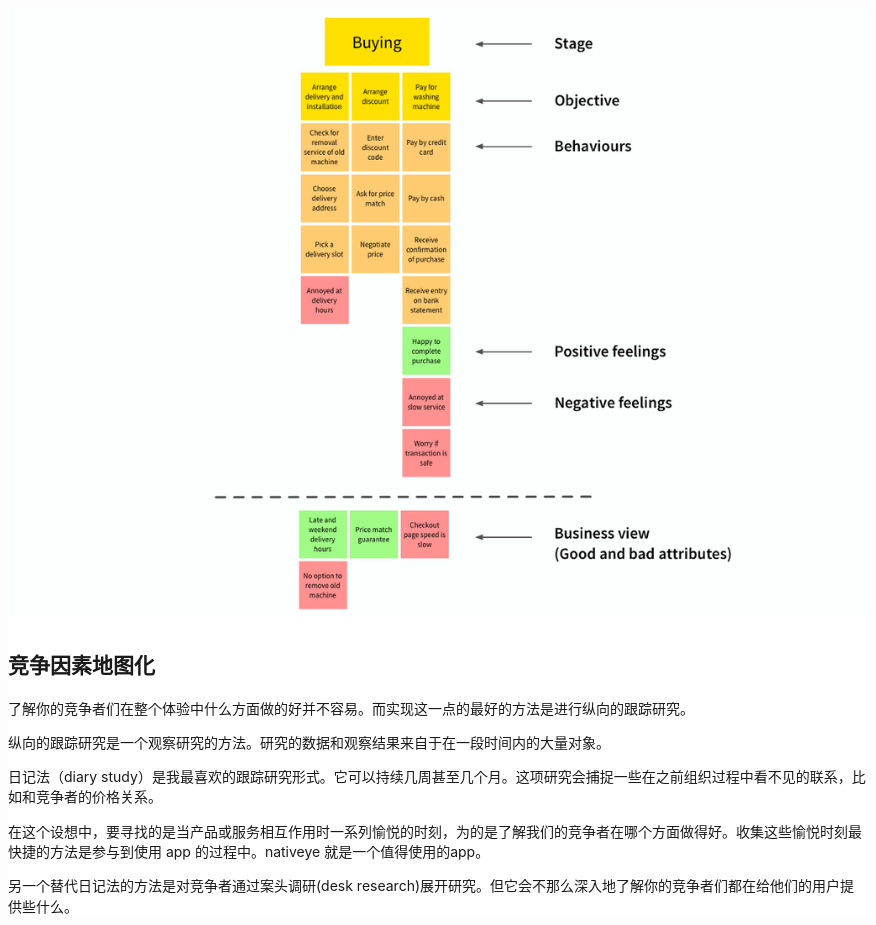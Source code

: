 ![](./pic/2.png)

## 竞争因素地图化
了解你的竞争者们在整个体验中什么方面做的好并不容易。而实现这一点的最好的方法是进行纵向的跟踪研究。

纵向的跟踪研究是一个观察研究的方法。研究的数据和观察结果来自于在一段时间内的大量对象。

日记法（diary study）是我最喜欢的跟踪研究形式。它可以持续几周甚至几个月。这项研究会捕捉一些在之前组织过程中看不见的联系，比如和竞争者的价格关系。

在这个设想中，要寻找的是当产品或服务相互作用时一系列愉悦的时刻，为的是了解我们的竞争者在哪个方面做得好。收集这些愉悦时刻最快捷的方法是参与到使用 app 的过程中。nativeye 就是一个值得使用的app。

另一个替代日记法的方法是对竞争者通过案头调研(desk research)展开研究。但它会不那么深入地了解你的竞争者们都在给他们的用户提供些什么。
